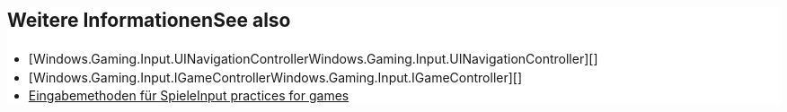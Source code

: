 ## <a name="see-also"></a><span data-ttu-id="61ee1-268">Weitere Informationen</span><span class="sxs-lookup"><span data-stu-id="61ee1-268">See also</span></span>

* [<span data-ttu-id="61ee1-269">Windows.Gaming.Input.UINavigationController</span><span class="sxs-lookup"><span data-stu-id="61ee1-269">Windows.Gaming.Input.UINavigationController</span></span>][]
* [<span data-ttu-id="61ee1-270">Windows.Gaming.Input.IGameController</span><span class="sxs-lookup"><span data-stu-id="61ee1-270">Windows.Gaming.Input.IGameController</span></span>][]
* [<span data-ttu-id="61ee1-271">Eingabemethoden für Spiele</span><span class="sxs-lookup"><span data-stu-id="61ee1-271">Input practices for games</span></span>](input-practices-for-games.md)

[<span data-ttu-id="61ee1-272">Windows.Gaming.Input</span><span class="sxs-lookup"><span data-stu-id="61ee1-272">Windows.Gaming.Input</span></span>]: https://msdn.microsoft.com/library/windows/apps/windows.gaming.input.aspx
[<span data-ttu-id="61ee1-273">Windows.Gaming.Input.UINavigationController</span><span class="sxs-lookup"><span data-stu-id="61ee1-273">Windows.Gaming.Input.UINavigationController</span></span>]: https://msdn.microsoft.com/library/windows/apps/windows.gaming.input.uinavigationcontroller.aspx
[<span data-ttu-id="61ee1-274">Windows.Gaming.Input.IGameController</span><span class="sxs-lookup"><span data-stu-id="61ee1-274">Windows.Gaming.Input.IGameController</span></span>]: https://msdn.microsoft.com/library/windows/apps/windows.gaming.input.igamecontroller.aspx
[<span data-ttu-id="61ee1-275">gamepad</span><span class="sxs-lookup"><span data-stu-id="61ee1-275">gamepad</span></span>]: https://msdn.microsoft.com/library/windows/apps/windows.gaming.input.gamepad.aspx
[<span data-ttu-id="61ee1-276">gamepads</span><span class="sxs-lookup"><span data-stu-id="61ee1-276">gamepads</span></span>]: https://msdn.microsoft.com/library/windows/apps/windows.gaming.input.gamepad.gamepads.aspx
[<span data-ttu-id="61ee1-277">gamepadadded</span><span class="sxs-lookup"><span data-stu-id="61ee1-277">gamepadadded</span></span>]: https://msdn.microsoft.com/library/windows/apps/windows.gaming.input.gamepad.gamepadadded.aspx
[<span data-ttu-id="61ee1-278">gamepadremoved</span><span class="sxs-lookup"><span data-stu-id="61ee1-278">gamepadremoved</span></span>]: https://msdn.microsoft.com/library/windows/apps/windows.gaming.input.gamepad.gamepadremoved.aspx
[<span data-ttu-id="61ee1-279">getcurrentreading</span><span class="sxs-lookup"><span data-stu-id="61ee1-279">getcurrentreading</span></span>]: https://msdn.microsoft.com/library/windows/apps/windows.gaming.input.gamepad.getcurrentreading.aspx
[<span data-ttu-id="61ee1-280">vibration</span><span class="sxs-lookup"><span data-stu-id="61ee1-280">vibration</span></span>]: https://msdn.microsoft.com/library/windows/apps/windows.gaming.input.gamepad.vibration.aspx
[<span data-ttu-id="61ee1-281">gamepadreading</span><span class="sxs-lookup"><span data-stu-id="61ee1-281">gamepadreading</span></span>]: https://msdn.microsoft.com/library/windows/apps/windows.gaming.input.gamepadreading.aspx
[<span data-ttu-id="61ee1-282">gamepadbuttons</span><span class="sxs-lookup"><span data-stu-id="61ee1-282">gamepadbuttons</span></span>]: https://msdn.microsoft.com/library/windows/apps/windows.gaming.input.gamepadbuttons.aspx
[<span data-ttu-id="61ee1-283">gamepadvibration</span><span class="sxs-lookup"><span data-stu-id="61ee1-283">gamepadvibration</span></span>]: https://msdn.microsoft.com/library/windows/apps/windows.gaming.input.gamepadvibration.aspx

